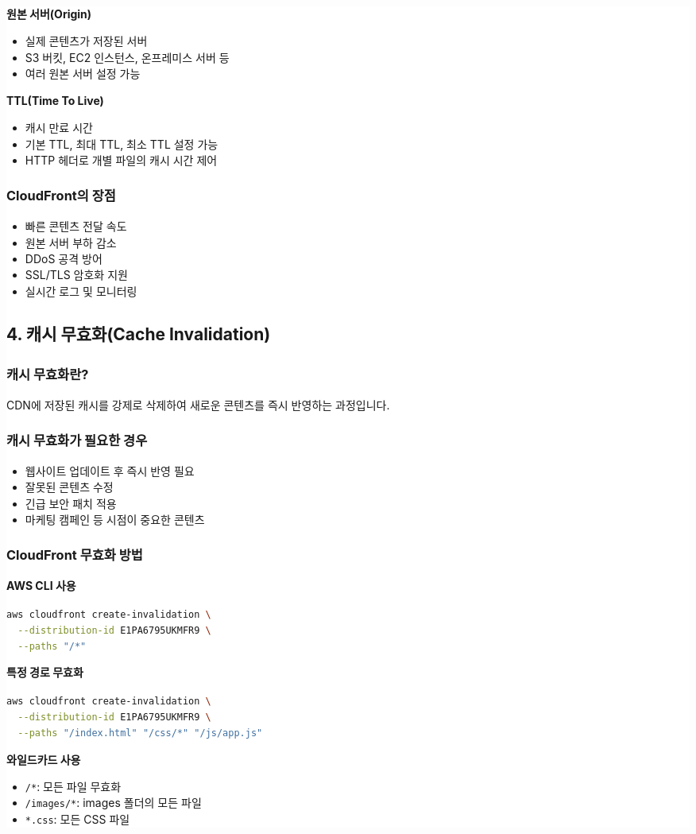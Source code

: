 **원본 서버(Origin)**

- 실제 콘텐츠가 저장된 서버
- S3 버킷, EC2 인스턴스, 온프레미스 서버 등
- 여러 원본 서버 설정 가능

**TTL(Time To Live)**

- 캐시 만료 시간
- 기본 TTL, 최대 TTL, 최소 TTL 설정 가능
- HTTP 헤더로 개별 파일의 캐시 시간 제어

### CloudFront의 장점

- 빠른 콘텐츠 전달 속도
- 원본 서버 부하 감소
- DDoS 공격 방어
- SSL/TLS 암호화 지원
- 실시간 로그 및 모니터링

## 4. 캐시 무효화(Cache Invalidation)

### 캐시 무효화란?

CDN에 저장된 캐시를 강제로 삭제하여 새로운 콘텐츠를 즉시 반영하는 과정입니다.

### 캐시 무효화가 필요한 경우

- 웹사이트 업데이트 후 즉시 반영 필요
- 잘못된 콘텐츠 수정
- 긴급 보안 패치 적용
- 마케팅 캠페인 등 시점이 중요한 콘텐츠

### CloudFront 무효화 방법

**AWS CLI 사용**

```bash
aws cloudfront create-invalidation \
  --distribution-id E1PA6795UKMFR9 \
  --paths "/*"
```

**특정 경로 무효화**

```bash
aws cloudfront create-invalidation \
  --distribution-id E1PA6795UKMFR9 \
  --paths "/index.html" "/css/*" "/js/app.js"
```

**와일드카드 사용**

- `/*`: 모든 파일 무효화
- `/images/*`: images 폴더의 모든 파일
- `*.css`: 모든 CSS 파일
